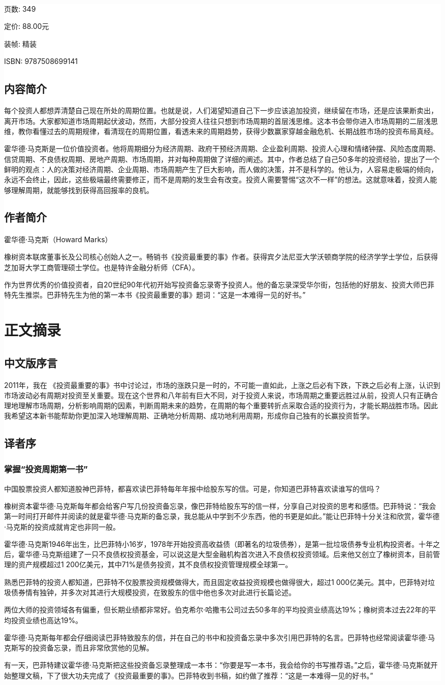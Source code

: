 页数: 349

定价: 88.00元

装帧: 精装

ISBN: 9787508699141

## 内容简介

每个投资人都想弄清楚自己现在所处的周期位置。也就是说，人们渴望知道自己下一步应该追加投资，继续留在市场，还是应该果断卖出，离开市场。大家都知道市场周期起伏波动，然而，大部分投资人往往只想到市场周期的首层浅思维。这本书会带你进入市场周期的二层浅思维，教你看懂过去的周期规律，看清现在的周期位置，看透未来的周期趋势，获得少数赢家穿越金融危机、长期战胜市场的投资布局真经。

霍华德·马克斯是一位价值投资者。他将周期细分为经济周期、政府干预经济周期、企业盈利周期、投资人心理和情绪钟摆、风险态度周期、信贷周期、不良债权周期、房地产周期、市场周期，并对每种周期做了详细的阐述。其中，作者总结了自己50多年的投资经验，提出了一个鲜明的观点：人的决策对经济周期、企业周期、市场周期产生了巨大影响，而人做的决策，并不是科学的。他认为，人容易走极端的倾向，永远不会终止，因此，这些极端最终需要修正，而不是周期的发生会有改变。投资人需要警惕“这次不一样”的想法。这就意味着，投资人能够理解周期，就能够找到获得高回报率的良机。

## 作者简介

霍华德·马克斯（Howard Marks）

橡树资本联席董事长及公司核心创始人之一。畅销书《投资最重要的事》作者。获得宾夕法尼亚大学沃顿商学院的经济学学士学位，后获得芝加哥大学工商管理硕士学位。也是特许金融分析师（CFA）。

作为世界优秀的价值投资者，自20世纪90年代初开始写投资备忘录寄予投资人。他的备忘录深受华尔街，包括他的好朋友、投资大师巴菲特先生推崇。巴菲特先生为他的第一本书《投资最重要的事》题词：“这是一本难得一见的好书。”

# 正文摘录

## 中文版序言

2011年，我在 《投资最重要的事》书中讨论过，市场的涨跌只是一时的，不可能一直如此，上涨之后必有下跌，下跌之后必有上涨，认识到市场波动必有周期对投资至关重要。现在这个世界和八年前有巨大不同，对于投资人来说，市场周期之重要远胜过从前，投资人只有正确合理地理解市场周期，分析影响周期的因素，判断周期未来的趋势，在周期的每个重要转折点采取合适的投资行为，才能长期战胜市场。因此我希望这本新书能帮助你更加深入地理解周期、正确地分析周期、成功地利用周期，形成你自己独有的长赢投资哲学。
## 译者序

### 掌握“投资周期第一书”

中国股票投资人都知道股神巴菲特，都喜欢读巴菲特每年年报中给股东写的信。可是，你知道巴菲特喜欢读谁写的信吗？

橡树资本霍华德·马克斯每年都会给客户写几份投资备忘录，像巴菲特给股东写的信一样，分享自己对投资的思考和感悟。巴菲特说：“我会第一时间打开邮件并阅读的就是霍华德·马克斯的备忘录，我总能从中学到不少东西，他的书更是如此。”能让巴菲特十分关注和欣赏，霍华德·马克斯的投资成就肯定也非同一般。

霍华德·马克斯1946年出生，比巴菲特小16岁，1978年开始投资高收益债（即著名的垃圾债券），是第一批垃圾债券专业机构投资者。十年之后，霍华德·马克斯组建了一只不良债权投资基金，可以说这是大型金融机构首次进入不良债权投资领域。后来他又创立了橡树资本，目前管理的资产规模超过1  200亿美元，其中71%是债务投资，其不良债权投资管理规模全球第一。

熟悉巴菲特的投资人都知道，巴菲特不仅股票投资规模做得大，而且固定收益投资规模也做得很大，超过1  000亿美元。其中，巴菲特对垃圾债券情有独钟，并多次对其进行大规模投资，在致股东的信中他也多次对此进行长篇论述。

两位大师的投资领域各有偏重，但长期业绩都非常好。伯克希尔·哈撒韦公司过去50多年的平均投资业绩高达19%；橡树资本过去22年的平均投资业绩也高达19%。

霍华德·马克斯每年都会仔细阅读巴菲特致股东的信，并在自己的书中和投资备忘录中多次引用巴菲特的名言。巴菲特也经常阅读霍华德·马克斯写的投资备忘录，而且非常欣赏他的见解。

有一天，巴菲特建议霍华德·马克斯把这些投资备忘录整理成一本书：“你要是写一本书，我会给你的书写推荐语。”之后，霍华德·马克斯就开始整理文稿，下了很大功夫完成了《投资最重要的事》。巴菲特收到书稿，如约做了推荐：“这是一本难得一见的好书。”
